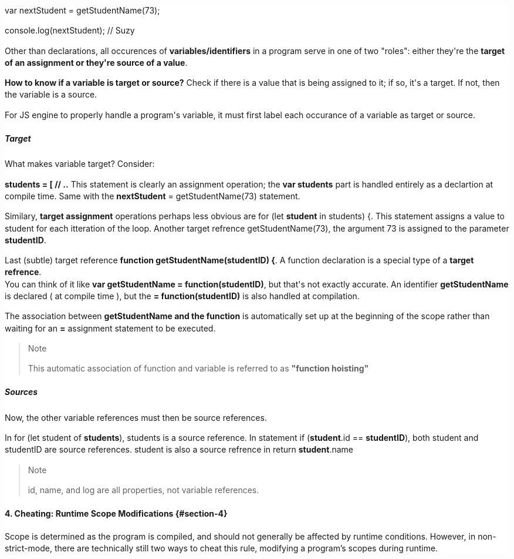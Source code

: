   var nextStudent = getStudentName(73);

  console.log(nextStudent);
  // Suzy
</code>
</pre>

Other than declarations, all occurences of **variables/identifiers** in a program serve in one of two "roles": either they're the **target of an assignment or they're source of a value**.

**How to know if a variable is target or source?** Check if there is a value that is being assigned to it; if so, it's a target. If not, then the variable is a source.

For JS engine to properly handle a program's variable, it must first label each occurance of a variable as target or source.

##### Target

What makes variable target? Consider:

**students = [ // ..** This statement is clearly an assignment operation; the **var students** part is handled entirely as a declartion at compile time. Same with the **nextStudent** = getStudentName(73) statement.

Similary, **target assignment** operations perhaps less obvious are for (let **student** in students) {. This statement assigns a value to student for each itteration of the loop. Another target refrence getStudentName(73), the argument 73 is assigned to the parameter **studentID**.

Last (subtle) target reference **function getStudentName(studentID) {**. A function declaration is a special type of a **target refrence**. <br>
You can think of it like **var getStudentName = function(studentID)**, but that's not exactly accurate. An identifier **getStudentName** is declared ( at compile time ), but the **= function(studentID)** is also handled at compilation.

The association between **getStudentName and the function** is automatically set up at the beginning of the scope rather than waiting for an **=** assignment statement to be executed.

> Note
>
> This automatic association of function and variable is referred to as **"function hoisting"**

##### Sources

Now, the other variable references must then be source references.

In for (let student of **students**), students is a source reference. In statement if (**student**.id == **studentID**), both student and studentID are source references. student is also a source refrence in return **student**.name

> Note
>
> id, name, and log are all properties, not variable references.

#### 4. Cheating: Runtime Scope Modifications {#section-4}

Scope is determined as the program is compiled, and should not generally be affected by runtime conditions. However, in non-strict-mode, there are technically still two ways to cheat this rule, modifying a program’s scopes during runtime.
